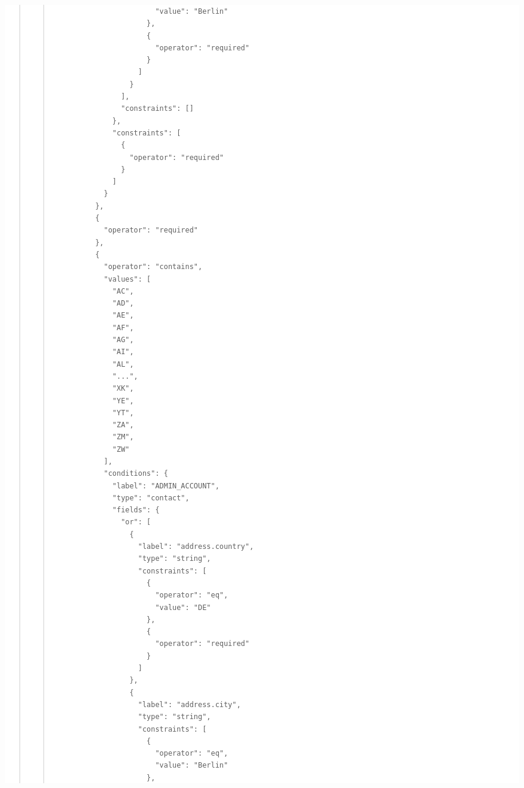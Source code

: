 >>                             "value": "Berlin"
>>                           },
>>                           {
>>                             "operator": "required"
>>                           }
>>                         ]
>>                       }
>>                     ],
>>                     "constraints": []
>>                   },
>>                   "constraints": [
>>                     {
>>                       "operator": "required"
>>                     }
>>                   ]
>>                 }
>>               },
>>               {
>>                 "operator": "required"
>>               },
>>               {
>>                 "operator": "contains",
>>                 "values": [
>>                   "AC",
>>                   "AD",
>>                   "AE",
>>                   "AF",
>>                   "AG",
>>                   "AI",
>>                   "AL",
>>                   "...",
>>                   "XK",
>>                   "YE",
>>                   "YT",
>>                   "ZA",
>>                   "ZM",
>>                   "ZW"
>>                 ],
>>                 "conditions": {
>>                   "label": "ADMIN_ACCOUNT",
>>                   "type": "contact",
>>                   "fields": {
>>                     "or": [
>>                       {
>>                         "label": "address.country",
>>                         "type": "string",
>>                         "constraints": [
>>                           {
>>                             "operator": "eq",
>>                             "value": "DE"
>>                           },
>>                           {
>>                             "operator": "required"
>>                           }
>>                         ]
>>                       },
>>                       {
>>                         "label": "address.city",
>>                         "type": "string",
>>                         "constraints": [
>>                           {
>>                             "operator": "eq",
>>                             "value": "Berlin"
>>                           },